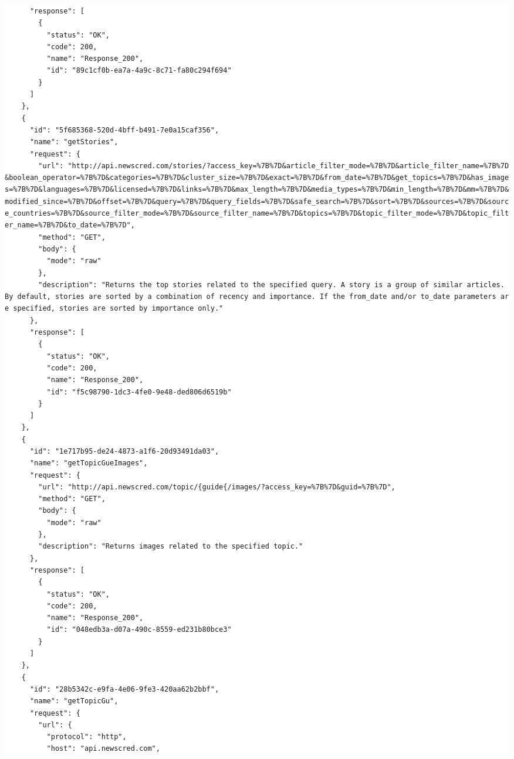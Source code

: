           "response": [
            {
              "status": "OK",
              "code": 200,
              "name": "Response_200",
              "id": "89c1cf0b-ea7a-4a9c-8c71-fa80c294f694"
            }
          ]
        },
        {
          "id": "5f685368-520d-4bff-b491-7e0a15caf356",
          "name": "getStories",
          "request": {
            "url": "http://api.newscred.com/stories/?access_key=%7B%7D&article_filter_mode=%7B%7D&article_filter_name=%7B%7D&boolean_operator=%7B%7D&categories=%7B%7D&cluster_size=%7B%7D&exact=%7B%7D&from_date=%7B%7D&get_topics=%7B%7D&has_images=%7B%7D&languages=%7B%7D&licensed=%7B%7D&links=%7B%7D&max_length=%7B%7D&media_types=%7B%7D&min_length=%7B%7D&mm=%7B%7D&modified_since=%7B%7D&offset=%7B%7D&query=%7B%7D&query_fields=%7B%7D&safe_search=%7B%7D&sort=%7B%7D&sources=%7B%7D&source_countries=%7B%7D&source_filter_mode=%7B%7D&source_filter_name=%7B%7D&topics=%7B%7D&topic_filter_mode=%7B%7D&topic_filter_name=%7B%7D&to_date=%7B%7D",
            "method": "GET",
            "body": {
              "mode": "raw"
            },
            "description": "Returns the top stories related to the specified query. A story is a group of similar articles. By default, stories are sorted by a combination of recency and importance. If the from_date and/or to_date parameters are specified, stories are sorted by importance only."
          },
          "response": [
            {
              "status": "OK",
              "code": 200,
              "name": "Response_200",
              "id": "f5c98790-1dc3-4fe0-9e48-ded806d6519b"
            }
          ]
        },
        {
          "id": "1e717b95-de24-4873-a1f6-20d93491da03",
          "name": "getTopicGueImages",
          "request": {
            "url": "http://api.newscred.com/topic/{guide{/images/?access_key=%7B%7D&guid=%7B%7D",
            "method": "GET",
            "body": {
              "mode": "raw"
            },
            "description": "Returns images related to the specified topic."
          },
          "response": [
            {
              "status": "OK",
              "code": 200,
              "name": "Response_200",
              "id": "048edb3a-d07a-490c-8559-ed231b80bce3"
            }
          ]
        },
        {
          "id": "28b5342c-e9fa-4e06-9fe3-420aa62b2bbf",
          "name": "getTopicGu",
          "request": {
            "url": {
              "protocol": "http",
              "host": "api.newscred.com",